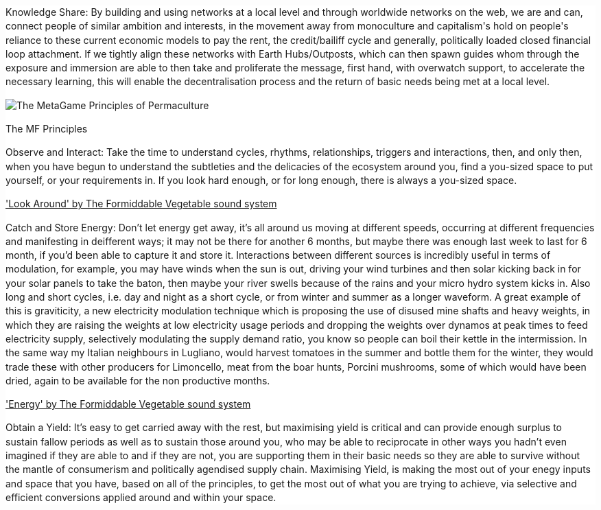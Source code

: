 Knowledge Share: By building and using networks at a local level and through worldwide networks on the web, we are and can, connect people of similar ambition and interests, in the movement away from monoculture and capitalism's hold on people's reliance to these current economic models to pay the rent, the credit/bailiff cycle and generally, politically loaded closed financial loop attachment. If we tightly align these networks with Earth Hubs/Outposts, which can then spawn guides whom through the exposure and immersion are able to then take and proliferate the message, first hand, with overwatch support, to accelerate the necessary learning, this will enable the decentralisation process and the return of basic needs being met at a local level.

<img src="https://cdn.discordapp.com/attachments/788121740256608276/807751422472880159/PermacultureV2.png" alt="The MetaGame Principles of Permaculture" width="760" height="475">

The MF Principles

Observe and Interact: Take the time to understand cycles, rhythms, relationships, triggers and interactions, then, and only then, when you have begun to understand the subtleties and the delicacies of the ecosystem around you, find a you-sized space to put yourself, or your requirements in. If you look hard enough, or for long enough, there is always a you-sized space.

<a href="https://youtu.be/lSWWChaEi1o">'Look Around' by The Formiddable Vegetable sound system</a>

<iframe width="760" height="200"  
src="https://www.youtube.com/embed/lSWWChaEi1o">  
</iframe>


Catch and Store Energy: Don’t let energy get away, it’s all around us moving at different speeds, occurring at different frequencies and manifesting in deifferent ways; it may not be there for another 6 months, but maybe there was enough last week to last for 6 month, if you’d been able to capture it and store it. Interactions between different sources is incredibly useful in terms of modulation, for example, you may have winds when the sun is out, driving your wind turbines and then solar kicking back in for your solar panels to take the baton, then maybe your river swells because of the rains and your micro hydro system kicks in. Also long and short cycles, i.e. day and night as a short cycle, or from winter and summer as a longer waveform. A great example of this is graviticity, a new electricity modulation technique which is proposing the use of disused mine shafts and heavy weights, in which they are raising the weights at low electricity usage periods and dropping the weights over dynamos at peak times to feed electricity supply, selectively modulating the supply demand ratio, you know so people can boil their kettle in the intermission. In the same way my Italian neighbours in Lugliano, would harvest tomatoes in the summer and bottle them for the winter, they would trade these with other producers for Limoncello, meat from the boar hunts, Porcini mushrooms, some of which would have been dried, again to be available for the non productive months.

<a href="https://youtu.be/K6YsvKQrNlU">'Energy' by The Formiddable Vegetable sound system</a>

<iframe width="760" height="200"  
src="https://www.youtube.com/embed/K6YsvKQrNlU">  
</iframe>


Obtain a Yield: It’s easy to get carried away with the rest, but maximising yield is critical and can provide enough surplus to sustain fallow periods as well as to sustain those around you, who may be able to reciprocate in other ways you hadn’t even imagined if they are able to and if they are not, you are supporting them in their basic needs so they are able to survive without the mantle of consumerism and politically agendised supply chain. Maximising Yield, is making the most out of your enegy inputs and space that you have, based on all of the principles, to get the most out of what you are trying to achieve, via selective and efficient conversions applied around and within your space.
